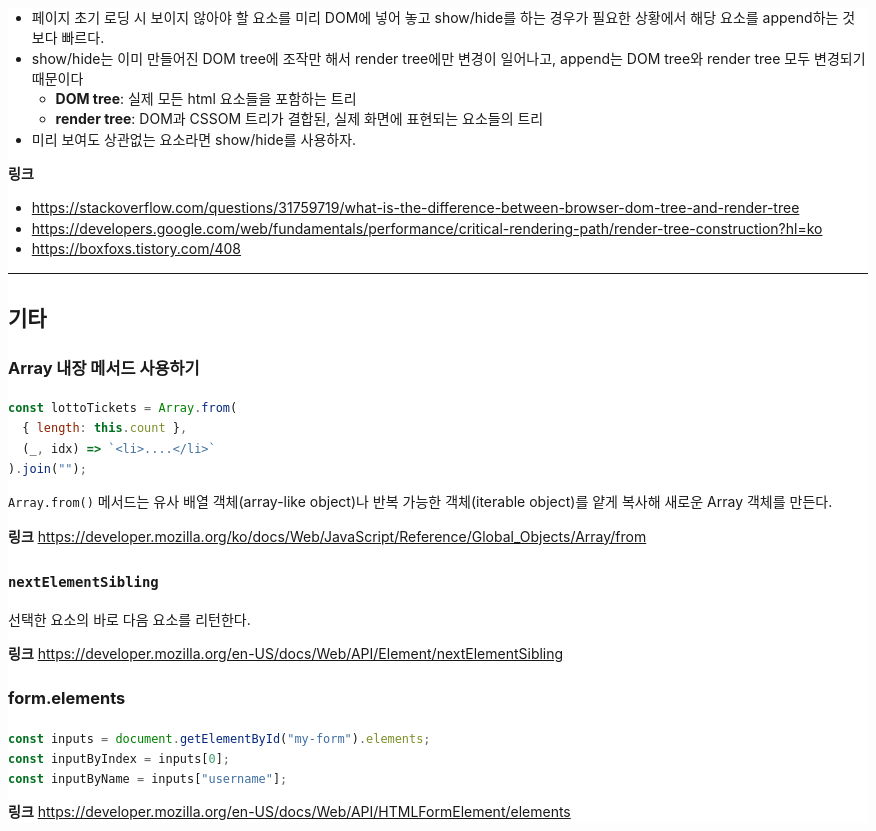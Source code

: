 - 페이지 초기 로딩 시 보이지 않아야 할 요소를 미리 DOM에 넣어 놓고 show/hide를 하는 경우가 필요한 상황에서 해당 요소를 append하는 것보다 빠르다.
- show/hide는 이미 만들어진 DOM tree에 조작만 해서 render tree에만 변경이 일어나고, append는 DOM tree와 render tree 모두 변경되기 때문이다
  - **DOM tree**: 실제 모든 html 요소들을 포함하는 트리
  - **render tree**: DOM과 CSSOM 트리가 결합된, 실제 화면에 표현되는 요소들의 트리
- 미리 보여도 상관없는 요소라면 show/hide를 사용하자.

**링크**

- https://stackoverflow.com/questions/31759719/what-is-the-difference-between-browser-dom-tree-and-render-tree
- https://developers.google.com/web/fundamentals/performance/critical-rendering-path/render-tree-construction?hl=ko
- https://boxfoxs.tistory.com/408

---

## 기타

### Array 내장 메서드 사용하기

```jsx
const lottoTickets = Array.from(
  { length: this.count },
  (_, idx) => `<li>....</li>`
).join("");
```

`Array.from()` 메서드는 유사 배열 객체(array-like object)나 반복 가능한 객체(iterable object)를 얕게 복사해 새로운 Array 객체를 만든다.

**링크**
https://developer.mozilla.org/ko/docs/Web/JavaScript/Reference/Global_Objects/Array/from

### `nextElementSibling`

선택한 요소의 바로 다음 요소를 리턴한다.

**링크**
https://developer.mozilla.org/en-US/docs/Web/API/Element/nextElementSibling

### form.elements

```jsx
const inputs = document.getElementById("my-form").elements;
const inputByIndex = inputs[0];
const inputByName = inputs["username"];
```

**링크**
https://developer.mozilla.org/en-US/docs/Web/API/HTMLFormElement/elements
